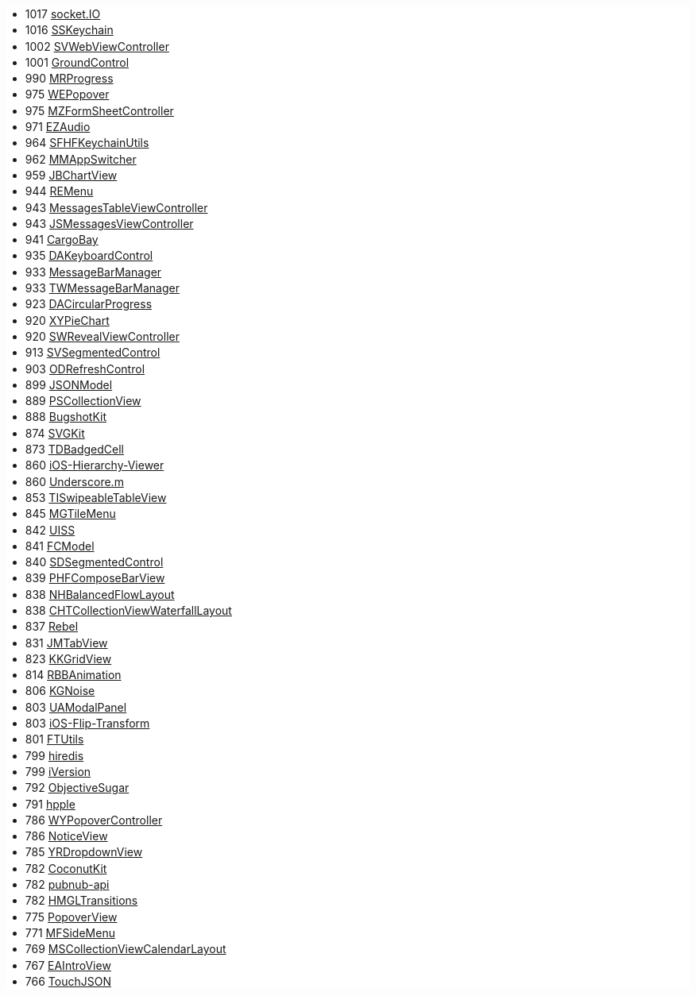 * 1017 [socket.IO](https://github.com/pkyeck/socket.IO-objc)
* 1016 [SSKeychain](https://github.com/soffes/sskeychain)
* 1002 [SVWebViewController](http://samvermette.com/173)
* 1001 [GroundControl](https://github.com/mattt/GroundControl)
* 990 [MRProgress](https://github.com/mrackwitz/MRProgress)
* 975 [WEPopover](https://github.com/werner77/WEPopover)
* 975 [MZFormSheetController](https://github.com/m1entus/MZFormSheetController)
* 971 [EZAudio](http://syedharisali.com/projects/EZAudio/getting-started)
* 964 [SFHFKeychainUtils](https://github.com/ldandersen/scifihifi-iphone/tree/master/security)
* 962 [MMAppSwitcher](https://github.com/vpdn/MMAppSwitcher/)
* 959 [JBChartView](https://github.com/Jawbone/JBChartView)
* 944 [REMenu](https://github.com/romaonthego/REMenu)
* 943 [MessagesTableViewController](https://github.com/jessesquires/MessagesTableViewController)
* 943 [JSMessagesViewController](https://github.com/jessesquires/MessagesTableViewController)
* 941 [CargoBay](https://github.com/mattt/CargoBay)
* 935 [DAKeyboardControl](https://github.com/danielamitay/DAKeyboardControl)
* 933 [MessageBarManager](https://github.com/terryworona/TWMessageBarManager)
* 933 [TWMessageBarManager](https://github.com/terryworona/TWMessageBarManager)
* 923 [DACircularProgress](https://github.com/danielamitay/DACircularProgress)
* 920 [XYPieChart](https://github.com/xyfeng/XYPieChart)
* 920 [SWRevealViewController](https://github.com/John-Lluch/SWRevealViewController)
* 913 [SVSegmentedControl](https://github.com/samvermette/SVSegmentedControl)
* 903 [ODRefreshControl](https://github.com/Sephiroth87/ODRefreshControl)
* 899 [JSONModel](http://www.jsonmodel.com)
* 889 [PSCollectionView](https://github.com/ptshih/PSCollectionView)
* 888 [BugshotKit](https://github.com/marcoarment/BugshotKit)
* 874 [SVGKit](https://github.com/SVGKit/SVGKit)
* 873 [TDBadgedCell](https://github.com/tmdvs/TDBadgedCell)
* 860 [iOS-Hierarchy-Viewer](https://github.com/glock45/iOS-Hierarchy-Viewer)
* 860 [Underscore.m](https://github.com/robb/Underscore.m)
* 853 [TISwipeableTableView](https://github.com/thermogl/TISwipeableTableView)
* 845 [MGTileMenu](https://github.com/mattgemmell/MGTileMenu)
* 842 [UISS](https://github.com/robertwijas/UISS)
* 841 [FCModel](https://github.com/marcoarment/FCModel)
* 840 [SDSegmentedControl](https://github.com/rs/SDSegmentedControl)
* 839 [PHFComposeBarView](https://github.com/fphilipe/PHFComposeBarView)
* 838 [NHBalancedFlowLayout](https://github.com/njdehoog/NHBalancedFlowLayout.git)
* 838 [CHTCollectionViewWaterfallLayout](https://github.com/chiahsien/CHTCollectionViewWaterfallLayout)
* 837 [Rebel](https://github.com/github/Rebel)
* 831 [JMTabView](https://github.com/jasonmorrissey/JMTabView)
* 823 [KKGridView](https://github.com/kolinkrewinkel/KKGridView)
* 814 [RBBAnimation](https://github.com/robb/RBBAnimation)
* 806 [KGNoise](https://github.com/kgn/KGNoise)
* 803 [UAModalPanel](https://github.com/UrbanApps/UAModalPanel)
* 803 [iOS-Flip-Transform](https://github.com/Dillion/iOS-Flip-Transform)
* 801 [FTUtils](http://ftutils.com/)
* 799 [hiredis](https://github.com/redis/hiredis)
* 799 [iVersion](https://github.com/nicklockwood/iVersion)
* 792 [ObjectiveSugar](https://github.com/mneorr/ObjectiveSugar)
* 791 [hpple](https://github.com/topfunky/hpple)
* 786 [WYPopoverController](https://github.com/nicolaschengdev/WYPopoverController)
* 786 [NoticeView](https://github.com/tciuro/NoticeView/)
* 785 [YRDropdownView](http://buildinternet.com/2012/02/yrdropdownview-a-polite-uialertview-alternative-for-ios/)
* 782 [CoconutKit](https://github.com/defagos/CoconutKit)
* 782 [pubnub-api](https://github.com/pubnub/pubnub-api)
* 782 [HMGLTransitions](https://github.com/Split82/HMGLTransitions)
* 775 [PopoverView](https://github.com/runway20/PopoverView)
* 771 [MFSideMenu](https://github.com/mikefrederick/MFSideMenu)
* 769 [MSCollectionViewCalendarLayout](https://github.com/monospacecollective/MSCollectionViewCalendarLayout)
* 767 [EAIntroView](https://github.com/ealeksandrov/EAIntroView)
* 766 [TouchJSON](https://github.com/touchcode/)